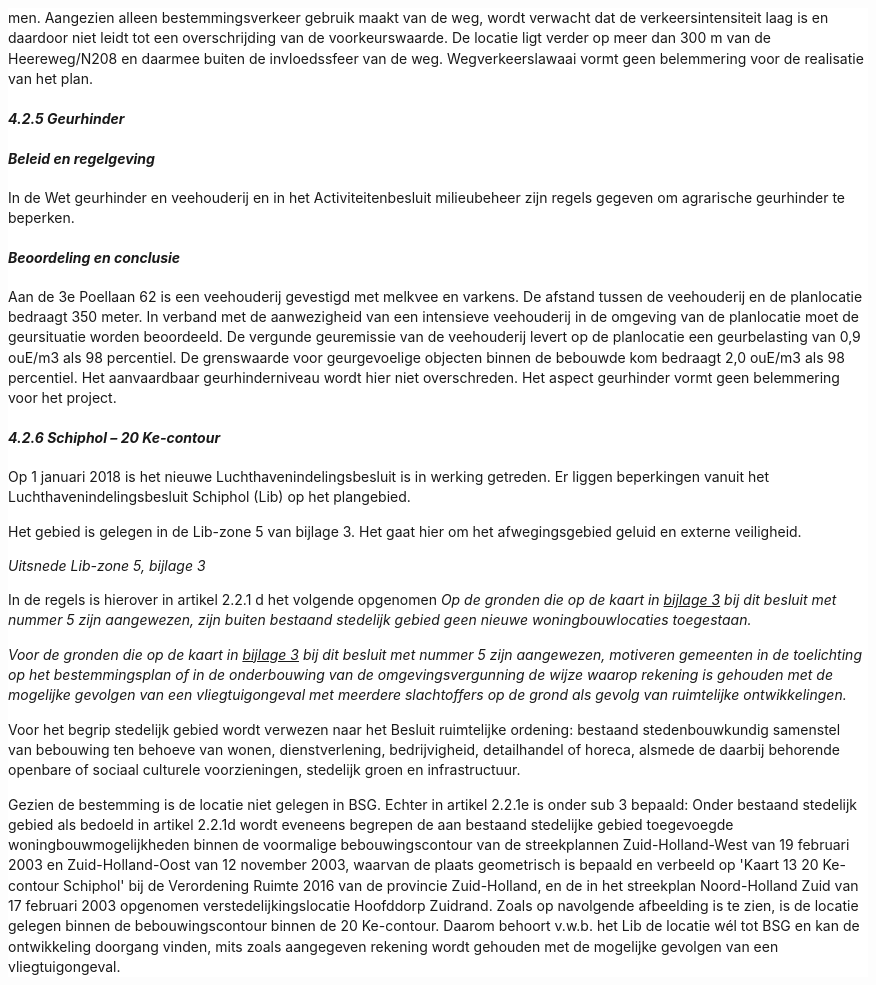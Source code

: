 men. Aangezien alleen bestemmingsverkeer gebruik maakt van de weg, wordt verwacht dat de verkeersintensiteit laag is en daardoor niet leidt tot een overschrijding van de voorkeurswaarde. De locatie ligt verder op meer dan 300 m van de Heereweg/N208 en daarmee buiten de invloedssfeer van de weg. Wegverkeerslawaai vormt geen belemmering voor de realisatie van het plan.

#### *4.2.5 Geurhinder*

#### *Beleid en regelgeving*

In de Wet geurhinder en veehouderij en in het Activiteitenbesluit milieubeheer zijn regels gegeven om agrarische geurhinder te beperken.

#### *Beoordeling en conclusie*

Aan de 3e Poellaan 62 is een veehouderij gevestigd met melkvee en varkens. De afstand tussen de veehouderij en de planlocatie bedraagt 350 meter. In verband met de aanwezigheid van een intensieve veehouderij in de omgeving van de planlocatie moet de geursituatie worden beoordeeld. De vergunde geuremissie van de veehouderij levert op de planlocatie een geurbelasting van 0,9 ouE/m3 als 98 percentiel. De grenswaarde voor geurgevoelige objecten binnen de bebouwde kom bedraagt 2,0 ouE/m3 als 98 percentiel. Het aanvaardbaar geurhinderniveau wordt hier niet overschreden. Het aspect geurhinder vormt geen belemmering voor het project.

#### *4.2.6 Schiphol – 20 Ke-contour*

Op 1 januari 2018 is het nieuwe Luchthavenindelingsbesluit is in werking getreden. Er liggen beperkingen vanuit het Luchthavenindelingsbesluit Schiphol (Lib) op het plangebied.

Het gebied is gelegen in de Lib-zone 5 van bijlage 3. Het gaat hier om het afwegingsgebied geluid en externe veiligheid.

*Uitsnede Lib-zone 5, bijlage 3*

In de regels is hierover in artikel 2.2.1 d het volgende opgenomen *Op de gronden die op de kaart in [bijlage 3](https://www.ruimtelijkeplannen.nl/documents/NL.IMRO.0000.IMamGcLIB2018-5001/b_NL.IMRO.0000.IMamGcLIB2018-5001_LIBbijlage3.pdf) bij dit besluit met nummer 5 zijn aangewezen, zijn buiten bestaand stedelijk gebied geen nieuwe woningbouwlocaties toegestaan.*

*Voor de gronden die op de kaart in [bijlage 3](https://www.ruimtelijkeplannen.nl/documents/NL.IMRO.0000.IMamGcLIB2018-5001/b_NL.IMRO.0000.IMamGcLIB2018-5001_LIBbijlage3.pdf) bij dit besluit met nummer 5 zijn aangewezen, motiveren gemeenten in de toelichting op het bestemmingsplan of in de onderbouwing van de omgevingsvergunning de wijze waarop rekening is gehouden met de mogelijke gevolgen van een vliegtuigongeval met meerdere slachtoffers op de grond als gevolg van ruimtelijke ontwikkelingen.*

Voor het begrip stedelijk gebied wordt verwezen naar het Besluit ruimtelijke ordening: bestaand stedenbouwkundig samenstel van bebouwing ten behoeve van wonen, dienstverlening, bedrijvigheid, detailhandel of horeca, alsmede de daarbij behorende openbare of sociaal culturele voorzieningen, stedelijk groen en infrastructuur.

Gezien de bestemming is de locatie niet gelegen in BSG. Echter in artikel 2.2.1e is onder sub 3 bepaald: Onder bestaand stedelijk gebied als bedoeld in artikel 2.2.1d wordt eveneens begrepen de aan bestaand stedelijke gebied toegevoegde woningbouwmogelijkheden binnen de voormalige bebouwingscontour van de streekplannen Zuid-Holland-West van 19 februari 2003 en Zuid-Holland-Oost van 12 november 2003, waarvan de plaats geometrisch is bepaald en verbeeld op 'Kaart 13 20 Ke-contour Schiphol' bij de Verordening Ruimte 2016 van de provincie Zuid-Holland, en de in het streekplan Noord-Holland Zuid van 17 februari 2003 opgenomen verstedelijkingslocatie Hoofddorp Zuidrand. Zoals op navolgende afbeelding is te zien, is de locatie gelegen binnen de bebouwingscontour binnen de 20 Ke-contour. Daarom behoort v.w.b. het Lib de locatie wél tot BSG en kan de ontwikkeling doorgang vinden, mits zoals aangegeven rekening wordt gehouden met de mogelijke gevolgen van een vliegtuigongeval.
